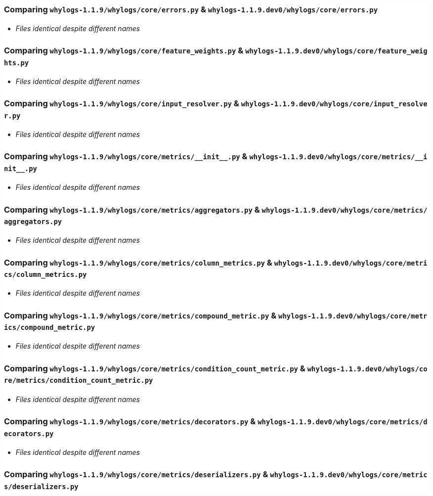 ### Comparing `whylogs-1.1.9/whylogs/core/errors.py` & `whylogs-1.1.9.dev0/whylogs/core/errors.py`

 * *Files identical despite different names*

### Comparing `whylogs-1.1.9/whylogs/core/feature_weights.py` & `whylogs-1.1.9.dev0/whylogs/core/feature_weights.py`

 * *Files identical despite different names*

### Comparing `whylogs-1.1.9/whylogs/core/input_resolver.py` & `whylogs-1.1.9.dev0/whylogs/core/input_resolver.py`

 * *Files identical despite different names*

### Comparing `whylogs-1.1.9/whylogs/core/metrics/__init__.py` & `whylogs-1.1.9.dev0/whylogs/core/metrics/__init__.py`

 * *Files identical despite different names*

### Comparing `whylogs-1.1.9/whylogs/core/metrics/aggregators.py` & `whylogs-1.1.9.dev0/whylogs/core/metrics/aggregators.py`

 * *Files identical despite different names*

### Comparing `whylogs-1.1.9/whylogs/core/metrics/column_metrics.py` & `whylogs-1.1.9.dev0/whylogs/core/metrics/column_metrics.py`

 * *Files identical despite different names*

### Comparing `whylogs-1.1.9/whylogs/core/metrics/compound_metric.py` & `whylogs-1.1.9.dev0/whylogs/core/metrics/compound_metric.py`

 * *Files identical despite different names*

### Comparing `whylogs-1.1.9/whylogs/core/metrics/condition_count_metric.py` & `whylogs-1.1.9.dev0/whylogs/core/metrics/condition_count_metric.py`

 * *Files identical despite different names*

### Comparing `whylogs-1.1.9/whylogs/core/metrics/decorators.py` & `whylogs-1.1.9.dev0/whylogs/core/metrics/decorators.py`

 * *Files identical despite different names*

### Comparing `whylogs-1.1.9/whylogs/core/metrics/deserializers.py` & `whylogs-1.1.9.dev0/whylogs/core/metrics/deserializers.py`
